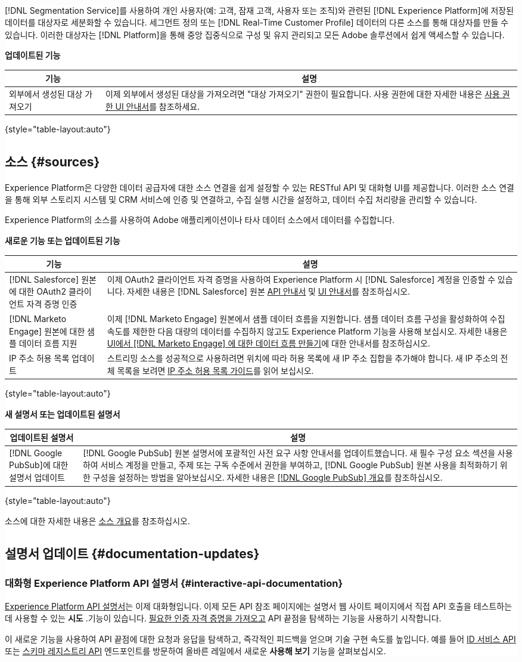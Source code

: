 [!DNL Segmentation Service]를 사용하여 개인 사용자(예: 고객, 잠재 고객, 사용자 또는 조직)와 관련된 [!DNL Experience Platform]에 저장된 데이터를 대상자로 세분화할 수 있습니다. 세그먼트 정의 또는 [!DNL Real-Time Customer Profile] 데이터의 다른 소스를 통해 대상자를 만들 수 있습니다. 이러한 대상자는 [!DNL Platform]을 통해 중앙 집중식으로 구성 및 유지 관리되고 모든 Adobe 솔루션에서 쉽게 액세스할 수 있습니다.

**업데이트된 기능**

| 기능 | 설명 |
| --- | --- |
| 외부에서 생성된 대상 가져오기 | 이제 외부에서 생성된 대상을 가져오려면 &quot;대상 가져오기&quot; 권한이 필요합니다. 사용 권한에 대한 자세한 내용은 [사용 권한 UI 안내서](../../access-control/home.md#permissions)를 참조하세요. |

{style="table-layout:auto"}

## 소스 {#sources}

Experience Platform은 다양한 데이터 공급자에 대한 소스 연결을 쉽게 설정할 수 있는 RESTful API 및 대화형 UI를 제공합니다. 이러한 소스 연결을 통해 외부 스토리지 시스템 및 CRM 서비스에 인증 및 연결하고, 수집 실행 시간을 설정하고, 데이터 수집 처리량을 관리할 수 있습니다.

Experience Platform의 소스를 사용하여 Adobe 애플리케이션이나 타사 데이터 소스에서 데이터를 수집합니다.

**새로운 기능 또는 업데이트된 기능**

| 기능 | 설명 |
| --- | --- |
| [!DNL Salesforce] 원본에 대한 OAuth2 클라이언트 자격 증명 인증 | 이제 OAuth2 클라이언트 자격 증명을 사용하여 Experience Platform 시 [!DNL Salesforce] 계정을 인증할 수 있습니다. 자세한 내용은 [!DNL Salesforce] 원본 [API 안내서](../../sources/tutorials/api/create/crm/salesforce.md) 및 [UI 안내서](../../sources/tutorials/ui/create/crm/salesforce.md)를 참조하십시오. |
| [!DNL Marketo Engage] 원본에 대한 샘플 데이터 흐름 지원 | 이제 [!DNL Marketo Engage] 원본에서 샘플 데이터 흐름을 지원합니다. 샘플 데이터 흐름 구성을 활성화하여 수집 속도를 제한한 다음 대량의 데이터를 수집하지 않고도 Experience Platform 기능을 사용해 보십시오. 자세한 내용은 [UI에서 [!DNL Marketo Engage] 에 대한 데이터 흐름 만들기](../../sources/tutorials/ui/create/adobe-applications/marketo.md)에 대한 안내서를 참조하십시오. |
| IP 주소 허용 목록 업데이트 | 스트리밍 소스를 성공적으로 사용하려면 위치에 따라 허용 목록에 새 IP 주소 집합을 추가해야 합니다. 새 IP 주소의 전체 목록을 보려면 [IP 주소 허용 목록 가이드](../../sources/ip-address-allow-list.md)를 읽어 보십시오. |

{style="table-layout:auto"}

**새 설명서 또는 업데이트된 설명서**

| 업데이트된 설명서 | 설명 |
| --- | --- |
| [!DNL Google PubSub]에 대한 설명서 업데이트 | [!DNL Google PubSub] 원본 설명서에 포괄적인 사전 요구 사항 안내서를 업데이트했습니다. 새 필수 구성 요소 섹션을 사용하여 서비스 계정을 만들고, 주제 또는 구독 수준에서 권한을 부여하고, [!DNL Google PubSub] 원본 사용을 최적화하기 위한 구성을 설정하는 방법을 알아보십시오. 자세한 내용은 [[!DNL Google PubSub] 개요](../../sources/connectors/cloud-storage/google-pubsub.md)를 참조하십시오. |

{style="table-layout:auto"}

소스에 대한 자세한 내용은 [소스 개요](../../sources/home.md)를 참조하십시오.

## 설명서 업데이트 {#documentation-updates}

### 대화형 Experience Platform API 설명서 {#interactive-api-documentation}

[Experience Platform API 설명서](https://developer.adobe.com/experience-platform-apis/)는 이제 대화형입니다. 이제 모든 API 참조 페이지에는 설명서 웹 사이트 페이지에서 직접 API 호출을 테스트하는 데 사용할 수 있는 **시도** .기능이 있습니다. [필요한 인증 자격 증명을 가져오고](/help/landing/api-authentication.md) API 끝점을 탐색하는 기능을 사용하기 시작합니다.

이 새로운 기능을 사용하여 API 끝점에 대한 요청과 응답을 탐색하고, 즉각적인 피드백을 얻으며 기술 구현 속도를 높입니다. 예를 들어 [ID 서비스 API](https://developer.adobe.com/experience-platform-apis/references/identity-service/) 또는 [스키마 레지스트리 API](https://developer.adobe.com/experience-platform-apis/references/schema-registry/) 엔드포인트를 방문하여 올바른 레일에서 새로운 **사용해 보기** 기능을 살펴보십시오.
